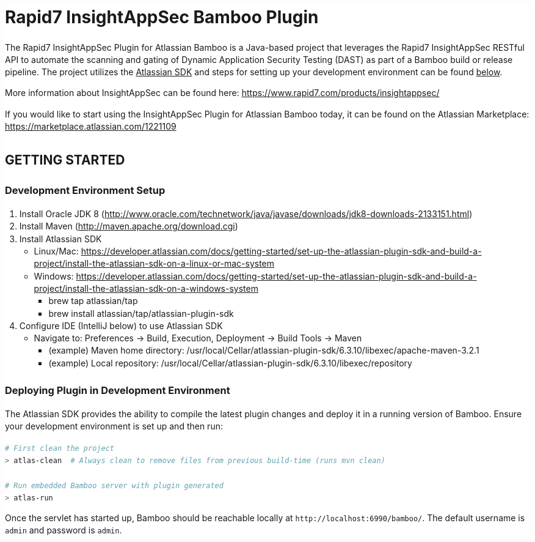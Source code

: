# Rapid7 InsightAppSec Bamboo Plugin
The Rapid7 InsightAppSec Plugin for Atlassian Bamboo is a Java-based project that leverages the Rapid7 InsightAppSec
RESTful API to automate the scanning and gating of Dynamic Application Security Testing (DAST) as part of a Bamboo build
or release pipeline.  The project utilizes the [Atlassian SDK](https://developer.atlassian.com/server/framework/atlassian-sdk/downloads/) 
and steps for setting up your development environment can be found [below](#development-environment-setup).

More information about InsightAppSec can be found here: https://www.rapid7.com/products/insightappsec/

If you would like to start using the InsightAppSec Plugin for Atlassian Bamboo today, it can be found on the Atlassian
Marketplace: https://marketplace.atlassian.com/1221109

## GETTING STARTED

### Development Environment Setup
1. Install Oracle JDK 8 (http://www.oracle.com/technetwork/java/javase/downloads/jdk8-downloads-2133151.html)
2. Install Maven (http://maven.apache.org/download.cgi)
3. Install Atlassian SDK
   * Linux/Mac: https://developer.atlassian.com/docs/getting-started/set-up-the-atlassian-plugin-sdk-and-build-a-project/install-the-atlassian-sdk-on-a-linux-or-mac-system
   * Windows: https://developer.atlassian.com/docs/getting-started/set-up-the-atlassian-plugin-sdk-and-build-a-project/install-the-atlassian-sdk-on-a-windows-system
     * brew tap atlassian/tap
     * brew install atlassian/tap/atlassian-plugin-sdk
4. Configure IDE (IntelliJ below) to use Atlassian SDK
   * Navigate to: Preferences -> Build, Execution, Deployment -> Build Tools -> Maven
     * (example) Maven home directory: /usr/local/Cellar/atlassian-plugin-sdk/6.3.10/libexec/apache-maven-3.2.1
     * (example) Local repository: /usr/local/Cellar/atlassian-plugin-sdk/6.3.10/libexec/repository

### Deploying Plugin in Development Environment
The Atlassian SDK provides the ability to compile the latest plugin changes and deploy it in a running version of 
Bamboo.  Ensure your development environment is set up and then run: 
```bash
# First clean the project
> atlas-clean  # Always clean to remove files from previous build-time (runs mvn clean)

# Run embedded Bamboo server with plugin generated
> atlas-run
```

Once the servlet has started up, Bamboo should be reachable locally at `http://localhost:6990/bamboo/`.  The default 
username is `admin` and password is `admin`.
